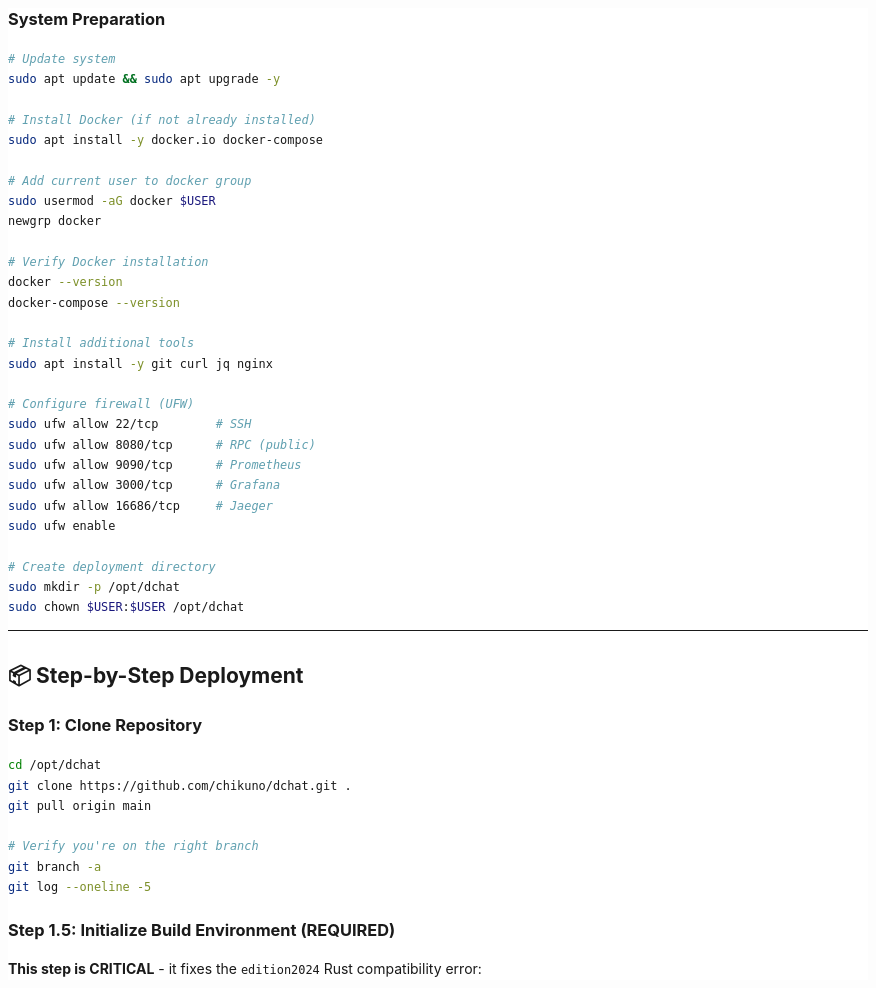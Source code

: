 ### System Preparation

```bash
# Update system
sudo apt update && sudo apt upgrade -y

# Install Docker (if not already installed)
sudo apt install -y docker.io docker-compose

# Add current user to docker group
sudo usermod -aG docker $USER
newgrp docker

# Verify Docker installation
docker --version
docker-compose --version

# Install additional tools
sudo apt install -y git curl jq nginx

# Configure firewall (UFW)
sudo ufw allow 22/tcp        # SSH
sudo ufw allow 8080/tcp      # RPC (public)
sudo ufw allow 9090/tcp      # Prometheus
sudo ufw allow 3000/tcp      # Grafana
sudo ufw allow 16686/tcp     # Jaeger
sudo ufw enable

# Create deployment directory
sudo mkdir -p /opt/dchat
sudo chown $USER:$USER /opt/dchat
```

---

## 📦 Step-by-Step Deployment

### Step 1: Clone Repository

```bash
cd /opt/dchat
git clone https://github.com/chikuno/dchat.git .
git pull origin main

# Verify you're on the right branch
git branch -a
git log --oneline -5
```

### Step 1.5: Initialize Build Environment (REQUIRED)

**This step is CRITICAL** - it fixes the `edition2024` Rust compatibility error:
